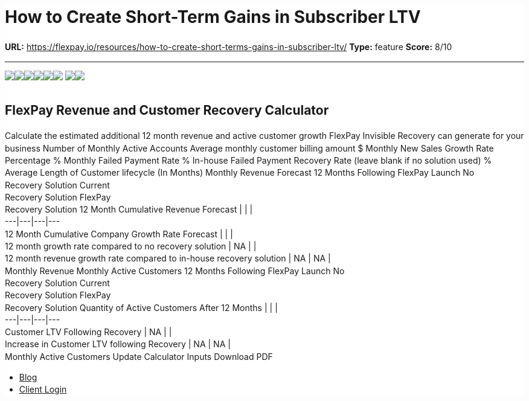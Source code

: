 # How to Create Short-Term Gains in Subscriber LTV

**URL:** https://flexpay.io/resources/how-to-create-short-terms-gains-in-subscriber-ltv/
**Type:** feature
**Score:** 8/10

---

![](https://d.adroll.com/cm/b/out?adroll_fpc=099ce7fd79223a8b5a01519cbe500d5e-1754933047597&flg=1&pv=85981007048.14203&arrfrr=https%3A%2F%2Fflexpay.io%2Fresources%2Fhow-to-create-short-terms-gains-in-subscriber-ltv%2F&advertisable=UUPSS36SMNBBDPY66ATUZY)![](https://d.adroll.com/cm/bombora/out?adroll_fpc=099ce7fd79223a8b5a01519cbe500d5e-1754933047597&flg=1&pv=85981007048.14203&arrfrr=https%3A%2F%2Fflexpay.io%2Fresources%2Fhow-to-create-short-terms-gains-in-subscriber-ltv%2F&advertisable=UUPSS36SMNBBDPY66ATUZY)![](https://d.adroll.com/cm/experian/out?adroll_fpc=099ce7fd79223a8b5a01519cbe500d5e-1754933047597&flg=1&pv=85981007048.14203&arrfrr=https%3A%2F%2Fflexpay.io%2Fresources%2Fhow-to-create-short-terms-gains-in-subscriber-ltv%2F&advertisable=UUPSS36SMNBBDPY66ATUZY)![](https://d.adroll.com/cm/g/out?adroll_fpc=099ce7fd79223a8b5a01519cbe500d5e-1754933047597&flg=1&pv=85981007048.14203&arrfrr=https%3A%2F%2Fflexpay.io%2Fresources%2Fhow-to-create-short-terms-gains-in-subscriber-ltv%2F&advertisable=UUPSS36SMNBBDPY66ATUZY)![](https://d.adroll.com/cm/o/out?adroll_fpc=099ce7fd79223a8b5a01519cbe500d5e-1754933047597&flg=1&pv=85981007048.14203&arrfrr=https%3A%2F%2Fflexpay.io%2Fresources%2Fhow-to-create-short-terms-gains-in-subscriber-ltv%2F&advertisable=UUPSS36SMNBBDPY66ATUZY)![](https://d.adroll.com/cm/x/out?adroll_fpc=099ce7fd79223a8b5a01519cbe500d5e-1754933047597&flg=1&pv=85981007048.14203&arrfrr=https%3A%2F%2Fflexpay.io%2Fresources%2Fhow-to-create-short-terms-gains-in-subscriber-ltv%2F&advertisable=UUPSS36SMNBBDPY66ATUZY)
![](https://ipv4.d.adroll.com/seg4/UUPSS36SMNBBDPY66ATUZY/UDKM6ORC4FCHDPNZS6AGZ2?adroll_fpc=099ce7fd79223a8b5a01519cbe500d5e-1754933047597&flg=1&pv=85981007048.14203&arrfrr=https%3A%2F%2Fflexpay.io%2Fresources%2Fhow-to-create-short-terms-gains-in-subscriber-ltv%2F&cookie=UUPSS36SMNBBDPY66ATUZY%3A7%7CUDKM6ORC4FCHDPNZS6AGZ2%3A7&adroll_s_ref=&keyw=&p0=362&adroll_external_data=&xa4=1&adroll_version=2.0)![](https://x.adroll.com/attribution/trigger?fpc=099ce7fd79223a8b5a01519cbe500d5e&advertisable_eid=UUPSS36SMNBBDPY66ATUZY&conversion_type=PageView&conversion_value=0.0&currency=USC&flg=1&pv=85981007048.14203&arrfrr=https%3A%2F%2Fflexpay.io%2Fresources%2Fhow-to-create-short-terms-gains-in-subscriber-ltv%2F)
## FlexPay Revenue and Customer Recovery Calculator
Calculate the estimated additional 12 month revenue and active customer growth FlexPay Invisible Recovery can generate for your business
Number of Monthly Active Accounts 
Average monthly customer billing amount 
$
Monthly New Sales Growth Rate Percentage 
%
Monthly Failed Payment Rate 
%
In-house Failed Payment Recovery Rate (leave blank if no solution used) 
%
Average Length of Customer lifecycle (In Months) 
Monthly Revenue Forecast 12 Months Following FlexPay Launch
No  
Recovery Solution
Current  
Recovery Solution
FlexPay  
Recovery Solution
12 Month Cumulative Revenue Forecast |  |  |   
---|---|---|---  
12 Month Cumulative Company Growth Rate Forecast |  |  |   
12 month growth rate compared to no recovery solution | NA |  |   
12 month revenue growth rate compared to in-house recovery solution  | NA | NA |   
Monthly Revenue
Monthly Active Customers 12 Months Following FlexPay Launch
No  
Recovery Solution
Current  
Recovery Solution
FlexPay  
Recovery Solution
Quantity of Active Customers After 12 Months |  |  |   
---|---|---|---  
Customer LTV Following Recovery | NA |  |   
Increase in Customer LTV following Recovery  | NA | NA |   
Monthly Active Customers
Update Calculator Inputs Download PDF
[](https://event.on24.com/wcc/r/4234944/61087608FD6551EE323CAD8FB5BA752F?partnerref=website)
  * [Blog](https://flexpay.io/blog/)
  * [Client Login](https://client.flexpay.io/Account/Login)
